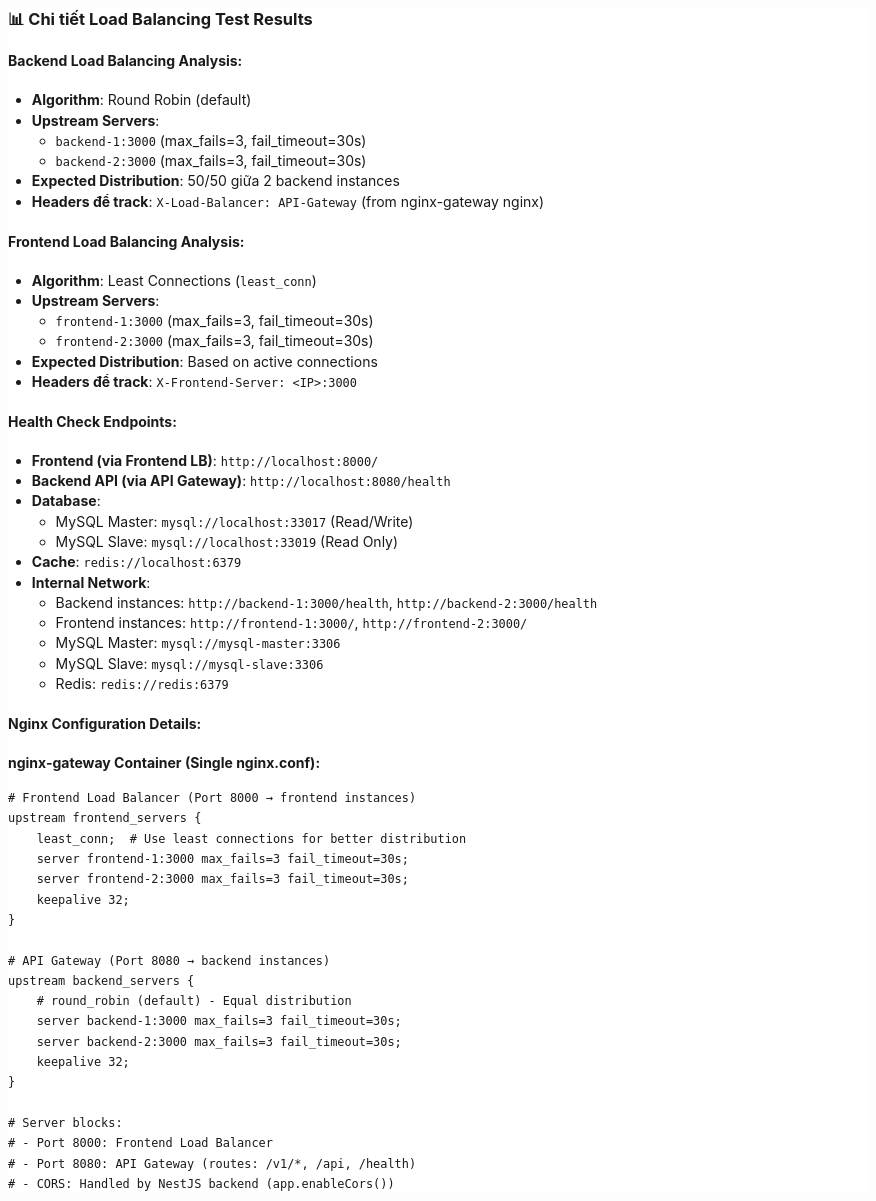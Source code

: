 ### 📊 Chi tiết Load Balancing Test Results

#### **Backend Load Balancing Analysis:**

- **Algorithm**: Round Robin (default)
- **Upstream Servers**:
  - `backend-1:3000` (max_fails=3, fail_timeout=30s)
  - `backend-2:3000` (max_fails=3, fail_timeout=30s)
- **Expected Distribution**: 50/50 giữa 2 backend instances
- **Headers để track**: `X-Load-Balancer: API-Gateway` (from nginx-gateway nginx)

#### **Frontend Load Balancing Analysis:**

- **Algorithm**: Least Connections (`least_conn`)
- **Upstream Servers**:
  - `frontend-1:3000` (max_fails=3, fail_timeout=30s)
  - `frontend-2:3000` (max_fails=3, fail_timeout=30s)
- **Expected Distribution**: Based on active connections
- **Headers để track**: `X-Frontend-Server: <IP>:3000`

#### **Health Check Endpoints:**

- **Frontend (via Frontend LB)**: `http://localhost:8000/`
- **Backend API (via API Gateway)**: `http://localhost:8080/health`
- **Database**: 
  - MySQL Master: `mysql://localhost:33017` (Read/Write)
  - MySQL Slave: `mysql://localhost:33019` (Read Only)
- **Cache**: `redis://localhost:6379`
- **Internal Network**:
  - Backend instances: `http://backend-1:3000/health`, `http://backend-2:3000/health`
  - Frontend instances: `http://frontend-1:3000/`, `http://frontend-2:3000/`
  - MySQL Master: `mysql://mysql-master:3306`
  - MySQL Slave: `mysql://mysql-slave:3306`
  - Redis: `redis://redis:6379`

#### **Nginx Configuration Details:**

**nginx-gateway Container (Single nginx.conf):**

```nginx
# Frontend Load Balancer (Port 8000 → frontend instances)
upstream frontend_servers {
    least_conn;  # Use least connections for better distribution
    server frontend-1:3000 max_fails=3 fail_timeout=30s;
    server frontend-2:3000 max_fails=3 fail_timeout=30s;
    keepalive 32;
}

# API Gateway (Port 8080 → backend instances)
upstream backend_servers {
    # round_robin (default) - Equal distribution
    server backend-1:3000 max_fails=3 fail_timeout=30s;
    server backend-2:3000 max_fails=3 fail_timeout=30s;
    keepalive 32;
}

# Server blocks:
# - Port 8000: Frontend Load Balancer
# - Port 8080: API Gateway (routes: /v1/*, /api, /health)
# - CORS: Handled by NestJS backend (app.enableCors())
```
